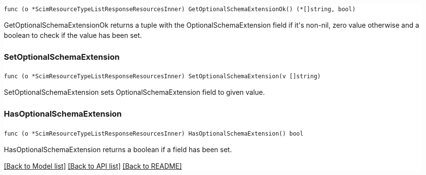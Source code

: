 `func (o *ScimResourceTypeListResponseResourcesInner) GetOptionalSchemaExtensionOk() (*[]string, bool)`

GetOptionalSchemaExtensionOk returns a tuple with the OptionalSchemaExtension field if it's non-nil, zero value otherwise
and a boolean to check if the value has been set.

### SetOptionalSchemaExtension

`func (o *ScimResourceTypeListResponseResourcesInner) SetOptionalSchemaExtension(v []string)`

SetOptionalSchemaExtension sets OptionalSchemaExtension field to given value.

### HasOptionalSchemaExtension

`func (o *ScimResourceTypeListResponseResourcesInner) HasOptionalSchemaExtension() bool`

HasOptionalSchemaExtension returns a boolean if a field has been set.


[[Back to Model list]](../README.md#documentation-for-models) [[Back to API list]](../README.md#documentation-for-api-endpoints) [[Back to README]](../README.md)


